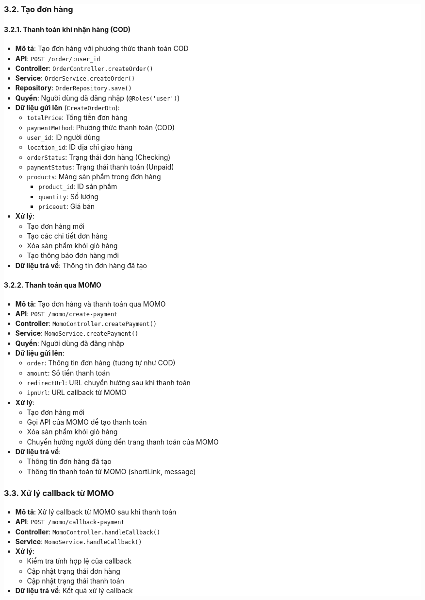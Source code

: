 ### 3.2. Tạo đơn hàng

#### 3.2.1. Thanh toán khi nhận hàng (COD)
- **Mô tả**: Tạo đơn hàng với phương thức thanh toán COD
- **API**: `POST /order/:user_id`
- **Controller**: `OrderController.createOrder()`
- **Service**: `OrderService.createOrder()`
- **Repository**: `OrderRepository.save()`
- **Quyền**: Người dùng đã đăng nhập (`@Roles('user')`)
- **Dữ liệu gửi lên** (`CreateOrderDto`):
  - `totalPrice`: Tổng tiền đơn hàng
  - `paymentMethod`: Phương thức thanh toán (COD)
  - `user_id`: ID người dùng
  - `location_id`: ID địa chỉ giao hàng
  - `orderStatus`: Trạng thái đơn hàng (Checking)
  - `paymentStatus`: Trạng thái thanh toán (Unpaid)
  - `products`: Mảng sản phẩm trong đơn hàng
    - `product_id`: ID sản phẩm
    - `quantity`: Số lượng
    - `priceout`: Giá bán
- **Xử lý**:
  - Tạo đơn hàng mới
  - Tạo các chi tiết đơn hàng
  - Xóa sản phẩm khỏi giỏ hàng
  - Tạo thông báo đơn hàng mới
- **Dữ liệu trả về**: Thông tin đơn hàng đã tạo

#### 3.2.2. Thanh toán qua MOMO
- **Mô tả**: Tạo đơn hàng và thanh toán qua MOMO
- **API**: `POST /momo/create-payment`
- **Controller**: `MomoController.createPayment()`
- **Service**: `MomoService.createPayment()`
- **Quyền**: Người dùng đã đăng nhập
- **Dữ liệu gửi lên**:
  - `order`: Thông tin đơn hàng (tương tự như COD)
  - `amount`: Số tiền thanh toán
  - `redirectUrl`: URL chuyển hướng sau khi thanh toán
  - `ipnUrl`: URL callback từ MOMO
- **Xử lý**:
  - Tạo đơn hàng mới
  - Gọi API của MOMO để tạo thanh toán
  - Xóa sản phẩm khỏi giỏ hàng
  - Chuyển hướng người dùng đến trang thanh toán của MOMO
- **Dữ liệu trả về**:
  - Thông tin đơn hàng đã tạo
  - Thông tin thanh toán từ MOMO (shortLink, message)

### 3.3. Xử lý callback từ MOMO

- **Mô tả**: Xử lý callback từ MOMO sau khi thanh toán
- **API**: `POST /momo/callback-payment`
- **Controller**: `MomoController.handleCallback()`
- **Service**: `MomoService.handleCallback()`
- **Xử lý**:
  - Kiểm tra tính hợp lệ của callback
  - Cập nhật trạng thái đơn hàng
  - Cập nhật trạng thái thanh toán
- **Dữ liệu trả về**: Kết quả xử lý callback
